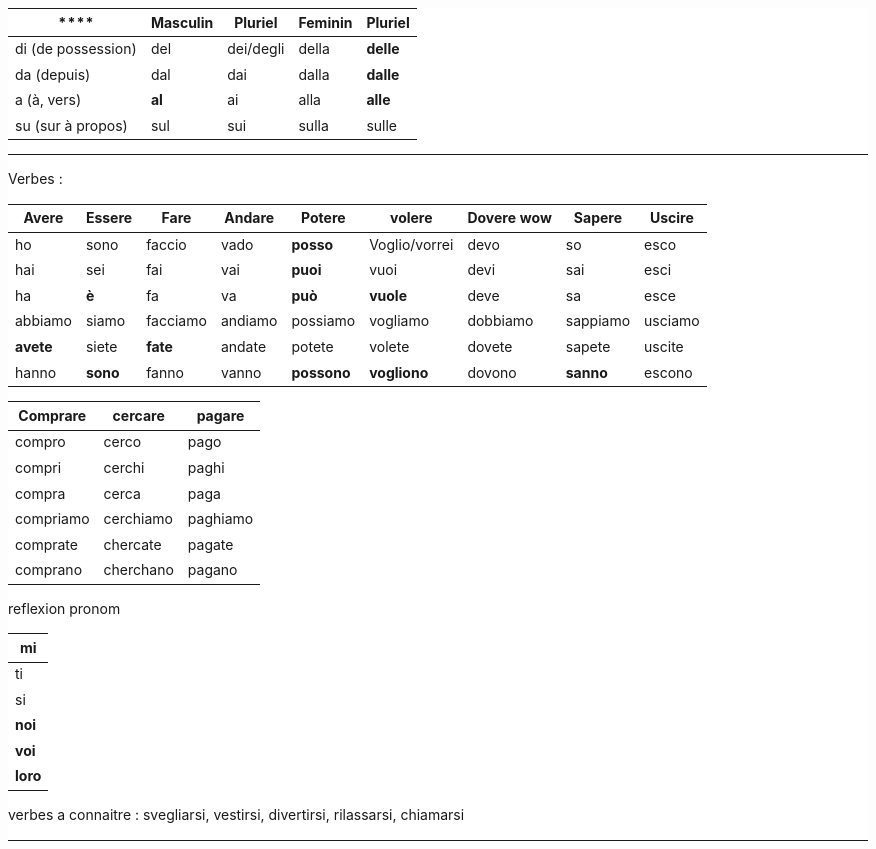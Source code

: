 | ****               | **Masculin** | **Pluriel** | Feminin | Pluriel   |
| ------------------ | ------------ | ----------- | ------- | --------- |
| di (de possession) | del          | dei/degli   | della   | **delle** |
| da (depuis)        | dal          | dai         | dalla   | **dalle** |
| a (à, vers)        | **al**       | ai          | alla    | **alle**  |
| su (sur à propos)  | sul          | sui         | sulla   | sulle     |


---
Verbes :

| **Avere** | **Essere** | **Fare** | **Andare** | Potere      | volere        | Dovere wow | Sapere    | Uscire  |
| --------- | ---------- | -------- | ---------- | ----------- | ------------- | ---------- | --------- | ------- |
| ho        | sono       | faccio   | vado       | **posso**   | Voglio/vorrei | devo       | so        | esco    |
| hai       | sei        | fai      | vai        | **puoi**    | vuoi          | devi       | sai       | esci    |
| ha        | **è**      | fa       | va         | **può**     | **vuole**     | deve       | sa        | esce    |
| abbiamo   | siamo      | facciamo | andiamo    | possiamo    | vogliamo      | dobbiamo   | sappiamo  | usciamo |
| **avete** | siete      | **fate** | andate     | potete      | volete        | dovete     | sapete    | uscite  |
| hanno     | **sono**   | fanno    | vanno      | **possono** | **vogliono**  | dovono     | **sanno** | escono  |

| **Comprare** | cercare   | pagare   |
| ------------ | --------- | -------- |
| compro       | cerco     | pago     |
| compri       | cerchi    | paghi    |
| compra       | cerca     | paga     |
| compriamo    | cerchiamo | paghiamo |
| comprate     | chercate  | pagate   |
| comprano     | cherchano | pagano   |

reflexion pronom

| mi       |
| -------- |
| ti       |
| si       |
| **noi**  |
| **voi**  |
| **loro** |

verbes a connaitre : svegliarsi, vestirsi, divertirsi, rilassarsi, chiamarsi

---